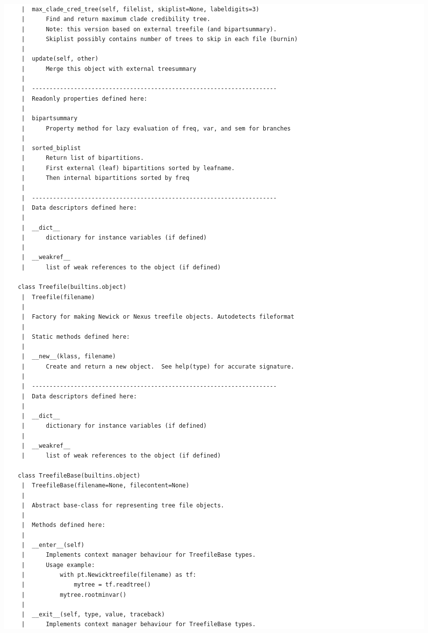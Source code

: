 ```
     |  max_clade_cred_tree(self, filelist, skiplist=None, labeldigits=3)
     |      Find and return maximum clade credibility tree.
     |      Note: this version based on external treefile (and bipartsummary).
     |      Skiplist possibly contains number of trees to skip in each file (burnin)
     |  
     |  update(self, other)
     |      Merge this object with external treesummary
     |  
     |  ----------------------------------------------------------------------
     |  Readonly properties defined here:
     |  
     |  bipartsummary
     |      Property method for lazy evaluation of freq, var, and sem for branches
     |  
     |  sorted_biplist
     |      Return list of bipartitions.
     |      First external (leaf) bipartitions sorted by leafname.
     |      Then internal bipartitions sorted by freq
     |  
     |  ----------------------------------------------------------------------
     |  Data descriptors defined here:
     |  
     |  __dict__
     |      dictionary for instance variables (if defined)
     |  
     |  __weakref__
     |      list of weak references to the object (if defined)
    
    class Treefile(builtins.object)
     |  Treefile(filename)
     |  
     |  Factory for making Newick or Nexus treefile objects. Autodetects fileformat
     |  
     |  Static methods defined here:
     |  
     |  __new__(klass, filename)
     |      Create and return a new object.  See help(type) for accurate signature.
     |  
     |  ----------------------------------------------------------------------
     |  Data descriptors defined here:
     |  
     |  __dict__
     |      dictionary for instance variables (if defined)
     |  
     |  __weakref__
     |      list of weak references to the object (if defined)
    
    class TreefileBase(builtins.object)
     |  TreefileBase(filename=None, filecontent=None)
     |  
     |  Abstract base-class for representing tree file objects.
     |  
     |  Methods defined here:
     |  
     |  __enter__(self)
     |      Implements context manager behaviour for TreefileBase types.
     |      Usage example:
     |          with pt.Newicktreefile(filename) as tf:
     |              mytree = tf.readtree()
     |          mytree.rootminvar()
     |  
     |  __exit__(self, type, value, traceback)
     |      Implements context manager behaviour for TreefileBase types.
```